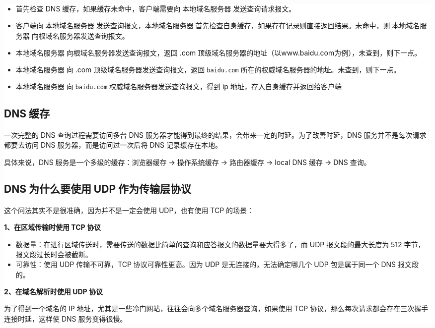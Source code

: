 - 首先检查 DNS 缓存，如果缓存未命中，客户端需要向 本地域名服务器 发送查询请求报文。

- 客户端向 本地域名服务器 发送查询报文，本地域名服务器 首先检查自身缓存，如果存在记录则直接返回结果。未命中，则 本地域名服务器 向根域名服务器发送查询报文。

- 本地域名服务器 向根域名服务器发送查询报文，返回 .com 顶级域名服务器的地址（以www.baidu.com为例），未查到，则下一点。

- 本地域名服务器 向 .com 顶级域名服务器发送查询报文，返回 `baidu.com` 所在的权威域名服务器的地址。未查到，则下一点。

- 本地域名服务器 向 `baidu.com` 权威域名服务器发送查询报文，得到 ip 地址，存入自身缓存并返回给客户端

## DNS 缓存

一次完整的 DNS 查询过程需要访问多台 DNS 服务器才能得到最终的结果，会带来一定的时延。为了改善时延，DNS 服务并不是每次请求都要去访问 DNS 服务器，而是访问过一次后将 DNS 记录缓存在本地。

具体来说，DNS 服务是一个多级的缓存：浏览器缓存 -> 操作系统缓存 -> 路由器缓存 -> local DNS 缓存 -> DNS 查询。

## DNS 为什么要使用 UDP 作为传输层协议

这个问法其实不是很准确，因为并不是一定会使用 UDP，也有使用 TCP 的场景：

**1、在区域传输时使用 TCP 协议**

- 数据量：在进行区域传送时，需要传送的数据比简单的查询和应答报文的数据量要大得多了，而 UDP 报文段的最大长度为 512 字节，报文段过长时会被截断。
- 可靠性：使用 UDP 传输不可靠，TCP 协议可靠性更高。因为 UDP 是无连接的，无法确定哪几个 UDP 包是属于同一个 DNS 报文段的。

**2、在域名解析时使用 UDP 协议**

为了得到一个域名的 IP 地址，尤其是一些冷门网站，往往会向多个域名服务器查询，如果使用 TCP 协议，那么每次请求都会存在三次握手连接时延，这样使 DNS 服务变得很慢。
